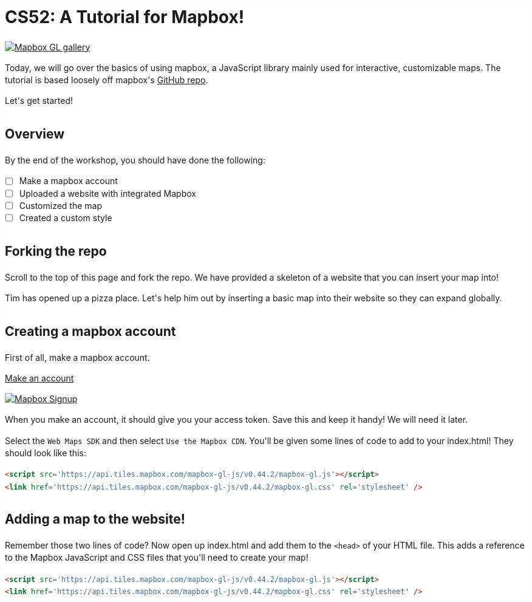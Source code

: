 # CS52: A Tutorial for Mapbox!

[<img width="981" alt="Mapbox GL gallery" src="https://raw.githubusercontent.com/mapbox/mapbox-gl-js/master/docs/pages/assets/gallery.png">](https://www.mapbox.com/gallery/)

Today, we will go over the basics of using mapbox, a JavaScript library mainly used for interactive, customizable maps. The tutorial is based loosely off mapbox's [GitHub repo](https://github.com/mapbox/mapbox-gl-js).

Let's get started!

## Overview

By the end of the workshop, you should have done the following:
* [ ] Make a mapbox account
* [ ] Uploaded a website with integrated Mapbox
* [ ] Customized the map
* [ ] Created a custom style

## Forking the repo

Scroll to the top of this page and fork the repo. We have provided a skeleton of a website that you can insert your map into!

Tim has opened up a pizza place. Let's help him out by inserting a basic map into their website so they can expand globally.

## Creating a mapbox account

First of all, make a mapbox account.

[Make an account](https://www.mapbox.com/signup/)

[<img width="981" alt="Mapbox Signup" src="img/screenshot-1.png">](https://www.mapbox.com/signup/)

When you make an account, it should give you your access token. Save this and keep it handy! We will need it later.

Select the `Web Maps SDK` and then select `Use the Mapbox CDN`. You'll be given some lines of code to add to your index.html! They should look like this: 

```html
<script src='https://api.tiles.mapbox.com/mapbox-gl-js/v0.44.2/mapbox-gl.js'></script>
<link href='https://api.tiles.mapbox.com/mapbox-gl-js/v0.44.2/mapbox-gl.css' rel='stylesheet' />
```

## Adding a map to the website!

Remember those two lines of code? Now open up index.html and add them to the `<head>` of your HTML file. This adds a reference to the Mapbox JavaScript and CSS files that you'll need to create your map!

```html
<script src='https://api.tiles.mapbox.com/mapbox-gl-js/v0.44.2/mapbox-gl.js'></script>
<link href='https://api.tiles.mapbox.com/mapbox-gl-js/v0.44.2/mapbox-gl.css' rel='stylesheet' />
```
